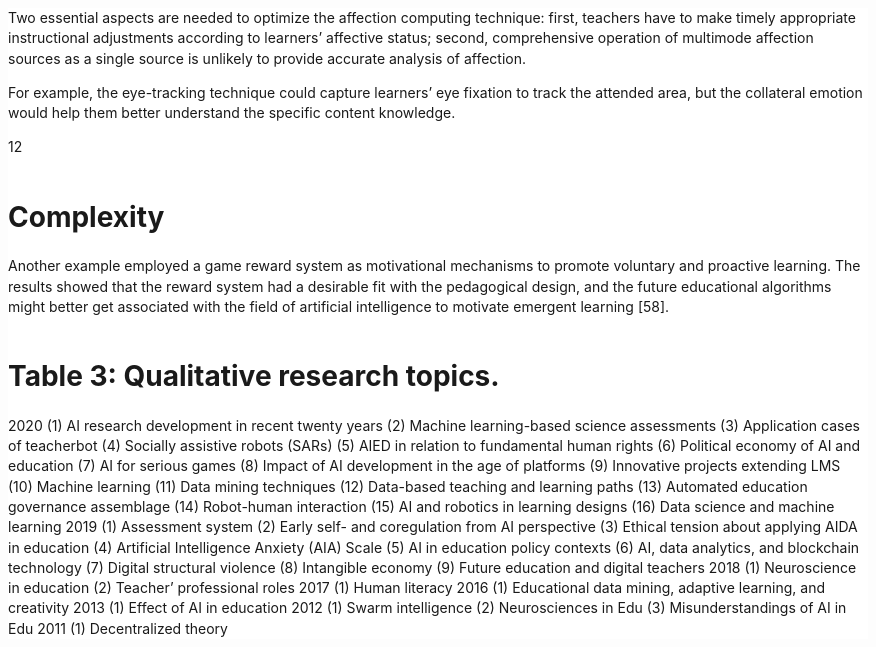 Two essential aspects are needed to optimize the affection computing technique: first, teachers have to make timely appropriate instructional adjustments according to learners’ affective status; second, comprehensive operation of multimode affection sources as a single source is unlikely to provide accurate analysis of affection.

For example, the eye-tracking technique could capture learners’ eye fixation to track the attended area, but the collateral emotion would help them better understand the specific content knowledge.




12

# Complexity

Another example employed a game reward system as motivational mechanisms to promote voluntary and proactive learning. The results showed that the reward system had a desirable fit with the pedagogical design, and the future educational algorithms might better get associated with the field of artificial intelligence to motivate emergent learning [58].

# Table 3: Qualitative research topics.

2020
(1) AI research development in recent twenty years
(2) Machine learning-based science assessments
(3) Application cases of teacherbot
(4) Socially assistive robots (SARs)
(5) AIED in relation to fundamental human rights
(6) Political economy of AI and education
(7) AI for serious games
(8) Impact of AI development in the age of platforms
(9) Innovative projects extending LMS
(10) Machine learning
(11) Data mining techniques
(12) Data-based teaching and learning paths
(13) Automated education governance assemblage
(14) Robot-human interaction
(15) AI and robotics in learning designs
(16) Data science and machine learning
2019
(1) Assessment system
(2) Early self- and coregulation from AI perspective
(3) Ethical tension about applying AIDA in education
(4) Artificial Intelligence Anxiety (AIA) Scale
(5) AI in education policy contexts
(6) AI, data analytics, and blockchain technology
(7) Digital structural violence
(8) Intangible economy
(9) Future education and digital teachers
2018
(1) Neuroscience in education
(2) Teacher’ professional roles
2017
(1) Human literacy
2016
(1) Educational data mining, adaptive learning, and creativity
2013
(1) Effect of AI in education
2012
(1) Swarm intelligence
(2) Neurosciences in Edu
(3) Misunderstandings of AI in Edu
2011
(1) Decentralized theory
